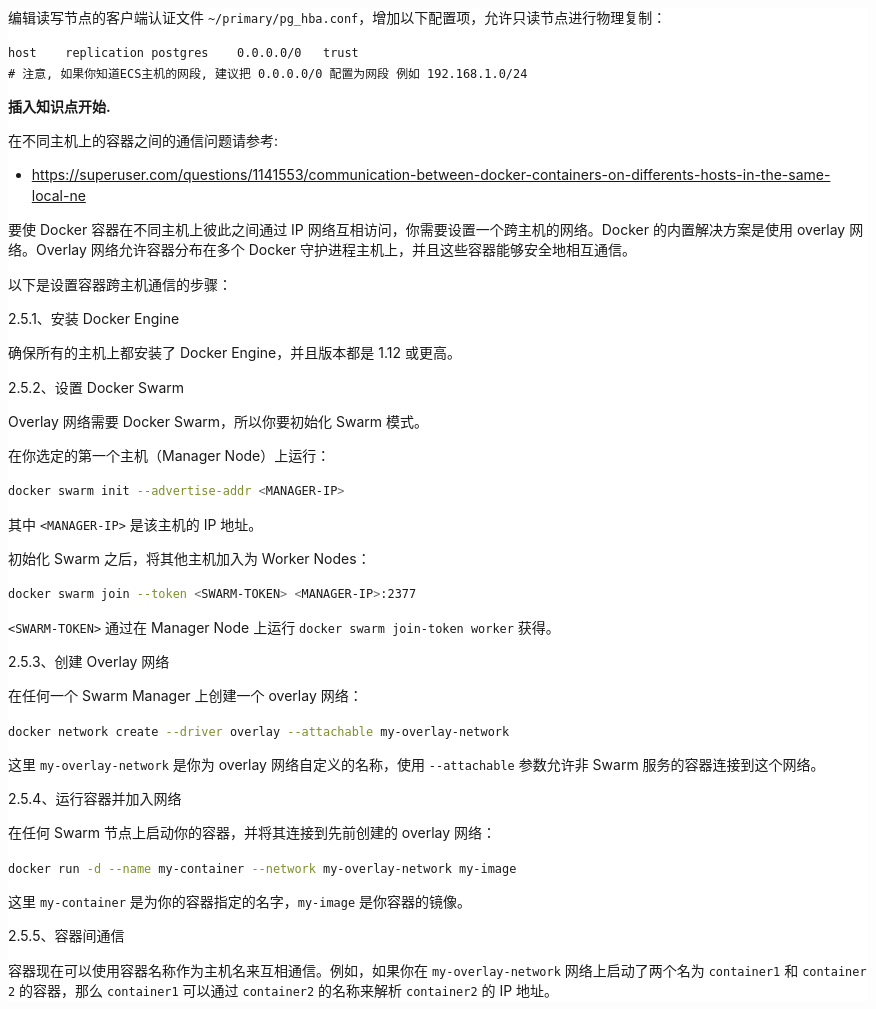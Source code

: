 编辑读写节点的客户端认证文件 `~/primary/pg_hba.conf`，增加以下配置项，允许只读节点进行物理复制：  
```  
host	replication	postgres	0.0.0.0/0	trust  
# 注意, 如果你知道ECS主机的网段, 建议把 0.0.0.0/0 配置为网段 例如 192.168.1.0/24   
```  
  
<b>插入知识点开始.</b>    
  
在不同主机上的容器之间的通信问题请参考:  
- https://superuser.com/questions/1141553/communication-between-docker-containers-on-differents-hosts-in-the-same-local-ne    
  
要使 Docker 容器在不同主机上彼此之间通过 IP 网络互相访问，你需要设置一个跨主机的网络。Docker 的内置解决方案是使用 overlay 网络。Overlay 网络允许容器分布在多个 Docker 守护进程主机上，并且这些容器能够安全地相互通信。  
  
以下是设置容器跨主机通信的步骤：  
  
2\.5\.1、安装 Docker Engine  
  
确保所有的主机上都安装了 Docker Engine，并且版本都是 1.12 或更高。  
  
2\.5\.2、设置 Docker Swarm  
  
Overlay 网络需要 Docker Swarm，所以你要初始化 Swarm 模式。  
  
在你选定的第一个主机（Manager Node）上运行：  
  
```bash  
docker swarm init --advertise-addr <MANAGER-IP>  
```  
  
其中 `<MANAGER-IP>` 是该主机的 IP 地址。  
  
初始化 Swarm 之后，将其他主机加入为 Worker Nodes：  
  
```bash  
docker swarm join --token <SWARM-TOKEN> <MANAGER-IP>:2377  
```  
  
`<SWARM-TOKEN>` 通过在 Manager Node 上运行 `docker swarm join-token worker` 获得。  
  
2\.5\.3、创建 Overlay 网络  
  
在任何一个 Swarm Manager 上创建一个 overlay 网络：  
  
```bash  
docker network create --driver overlay --attachable my-overlay-network  
```  
  
这里 `my-overlay-network` 是你为 overlay 网络自定义的名称，使用 `--attachable` 参数允许非 Swarm 服务的容器连接到这个网络。  
  
2\.5\.4、运行容器并加入网络  
  
在任何 Swarm 节点上启动你的容器，并将其连接到先前创建的 overlay 网络：  
  
```bash  
docker run -d --name my-container --network my-overlay-network my-image  
```  
  
这里 `my-container` 是为你的容器指定的名字，`my-image` 是你容器的镜像。  
  
2\.5\.5、容器间通信  
  
容器现在可以使用容器名称作为主机名来互相通信。例如，如果你在 `my-overlay-network` 网络上启动了两个名为 `container1` 和 `container2` 的容器，那么 `container1` 可以通过 `container2` 的名称来解析 `container2` 的 IP 地址。  
  